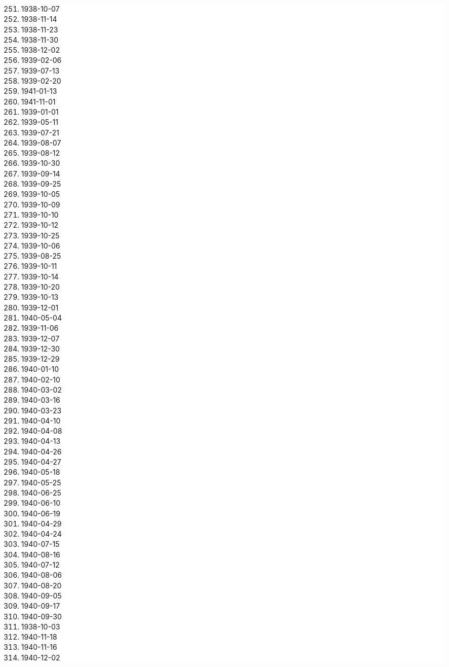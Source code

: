 251. 1938-10-07
252. 1938-11-14
253. 1938-11-23
254. 1938-11-30
255. 1938-12-02
256. 1939-02-06
257. 1939-07-13
258. 1939-02-20
259. 1941-01-13
260. 1941-11-01
261. 1939-01-01
262. 1939-05-11
263. 1939-07-21
264. 1939-08-07
265. 1939-08-12
266. 1939-10-30
267. 1939-09-14
268. 1939-09-25
269. 1939-10-05
270. 1939-10-09
271. 1939-10-10
272. 1939-10-12
273. 1939-10-25
274. 1939-10-06
275. 1939-08-25
276. 1939-10-11
277. 1939-10-14
278. 1939-10-20
279. 1939-10-13
280. 1939-12-01
281. 1940-05-04
282. 1939-11-06
283. 1939-12-07
284. 1939-12-30
285. 1939-12-29
286. 1940-01-10
287. 1940-02-10
288. 1940-03-02
289. 1940-03-16
290. 1940-03-23
291. 1940-04-10
292. 1940-04-08
293. 1940-04-13
294. 1940-04-26
295. 1940-04-27
296. 1940-05-18
297. 1940-05-25
298. 1940-06-25
299. 1940-06-10
300. 1940-06-19
301. 1940-04-29
302. 1940-04-24
303. 1940-07-15
304. 1940-08-16
305. 1940-07-12
306. 1940-08-06
307. 1940-08-20
308. 1940-09-05
309. 1940-09-17
310. 1940-09-30
311. 1938-10-03
312. 1940-11-18
313. 1940-11-16
314. 1940-12-02